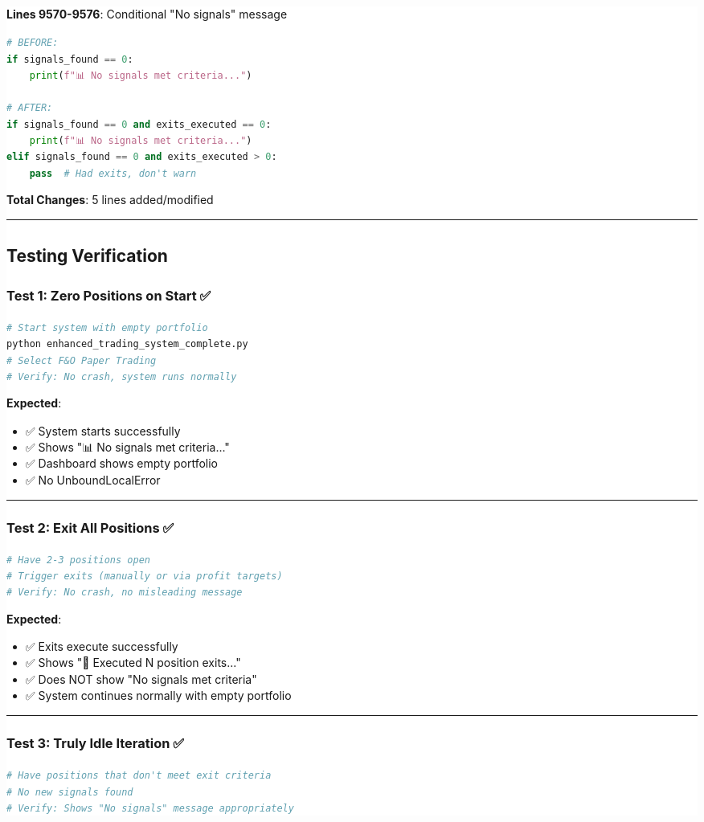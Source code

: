 **Lines 9570-9576**: Conditional "No signals" message
```python
# BEFORE:
if signals_found == 0:
    print(f"📊 No signals met criteria...")

# AFTER:
if signals_found == 0 and exits_executed == 0:
    print(f"📊 No signals met criteria...")
elif signals_found == 0 and exits_executed > 0:
    pass  # Had exits, don't warn
```

**Total Changes**: 5 lines added/modified

---

## Testing Verification

### Test 1: Zero Positions on Start ✅
```bash
# Start system with empty portfolio
python enhanced_trading_system_complete.py
# Select F&O Paper Trading
# Verify: No crash, system runs normally
```

**Expected**:
- ✅ System starts successfully
- ✅ Shows "📊 No signals met criteria..."
- ✅ Dashboard shows empty portfolio
- ✅ No UnboundLocalError

---

### Test 2: Exit All Positions ✅
```bash
# Have 2-3 positions open
# Trigger exits (manually or via profit targets)
# Verify: No crash, no misleading message
```

**Expected**:
- ✅ Exits execute successfully
- ✅ Shows "🔄 Executed N position exits..."
- ✅ Does NOT show "No signals met criteria"
- ✅ System continues normally with empty portfolio

---

### Test 3: Truly Idle Iteration ✅
```bash
# Have positions that don't meet exit criteria
# No new signals found
# Verify: Shows "No signals" message appropriately
```
